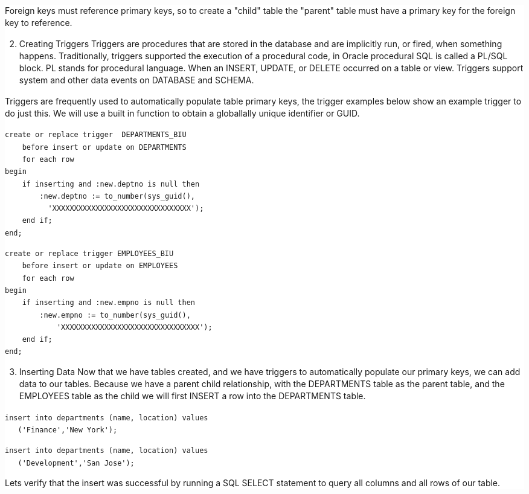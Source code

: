 Foreign keys must reference primary keys, so to create a "child" table the "parent" table must have a primary key for the foreign key to reference.

2. Creating Triggers
Triggers are procedures that are stored in the database and are implicitly run, or fired, when something happens. Traditionally, triggers supported the execution of a procedural code, in Oracle procedural SQL is called a PL/SQL block. PL stands for procedural language. When an INSERT, UPDATE, or DELETE occurred on a table or view. Triggers support system and other data events on DATABASE and SCHEMA.

Triggers are frequently used to automatically populate table primary keys, the trigger examples below show an example trigger to do just this. We will use a built in function to obtain a globallally unique identifier or GUID.

```
create or replace trigger  DEPARTMENTS_BIU
    before insert or update on DEPARTMENTS
    for each row
begin
    if inserting and :new.deptno is null then
        :new.deptno := to_number(sys_guid(), 
          'XXXXXXXXXXXXXXXXXXXXXXXXXXXXXXXX');
    end if;
end;
```

```
create or replace trigger EMPLOYEES_BIU
    before insert or update on EMPLOYEES
    for each row
begin
    if inserting and :new.empno is null then
        :new.empno := to_number(sys_guid(), 
            'XXXXXXXXXXXXXXXXXXXXXXXXXXXXXXXX');
    end if;
end;
```

3. Inserting Data
Now that we have tables created, and we have triggers to automatically populate our primary keys, we can add data to our tables. Because we have a parent child relationship, with the DEPARTMENTS table as the parent table, and the EMPLOYEES table as the child we will first INSERT a row into the DEPARTMENTS table.

```
insert into departments (name, location) values
   ('Finance','New York');
```

```
insert into departments (name, location) values
   ('Development','San Jose');
```

Lets verify that the insert was successful by running a SQL SELECT statement to query all columns and all rows of our table.
